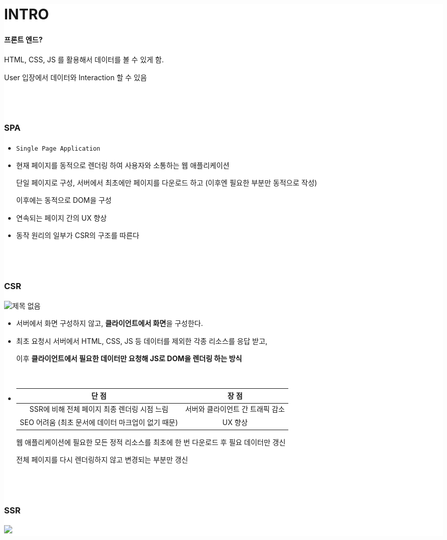 # INTRO

#### 프론트 엔드?

HTML, CSS, JS 를 활용해서 데이터를 볼 수 있게 함.

User 입장에서 데이터와 Interaction 할 수 있음

<br>

<br>

### SPA

- `Single Page Application`

- 현재 페이지를 동적으로 렌더링 하여 사용자와 소통하는 웹 애플리케이션

  단일 페이지로 구성, 서버에서 최초에만 페이지를 다운로드 하고 (이후엔 필요한 부분만 동적으로 작성) 

  이후에는 동적으로 DOM을 구성

- 연속되는 페이지 간의 UX 향상

- 동작 원리의 일부가 CSR의 구조를 따른다

<br>

<br>

### CSR

![제목 없음](https://user-images.githubusercontent.com/89068148/167990991-27e457c7-8e23-410d-b8eb-51762dd11229.png)

- 서버에서 화면 구성하지 않고, **클라이언트에서 화면**을 구성한다.

- 최초 요청시 서버에서 HTML, CSS, JS 등 데이터를 제외한 각종 리소스를 응답 받고, 

  이후 **클라이언트에서 필요한 데이터만 요청해 JS로 DOM을 렌더링 하는 방식**

  <br>

- |                       단 점                        |              장 점               |
  | :------------------------------------------------: | :------------------------------: |
  |    SSR에 비해 전체 페이지 최종 렌더링 시점 느림    | 서버와 클라이언트 간 트래픽 감소 |
  | SEO 어려움 (최초 문서에 데이터 마크업이 없기 때문) |             UX 향상              |

  웹 애플리케이션에 필요한 모든 정적 리소스를 최초에 한 번 다운로드 후 필요 데이터만 갱신

  전체 페이지를 다시 렌더링하지 않고 변경되는 부분만 갱신

<br>

<br>

### SSR

![](https://user-images.githubusercontent.com/89068148/167990873-e51f5c84-d604-4d07-800f-a661efc872ec.png)
